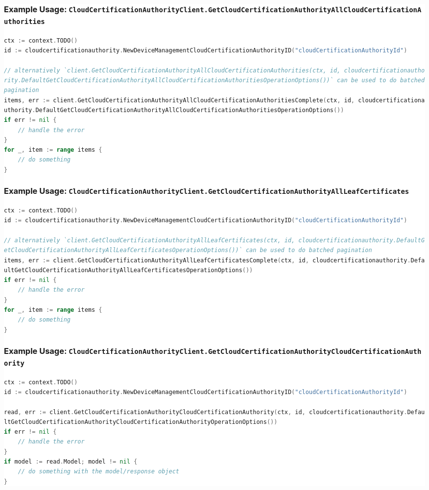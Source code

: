 
### Example Usage: `CloudCertificationAuthorityClient.GetCloudCertificationAuthorityAllCloudCertificationAuthorities`

```go
ctx := context.TODO()
id := cloudcertificationauthority.NewDeviceManagementCloudCertificationAuthorityID("cloudCertificationAuthorityId")

// alternatively `client.GetCloudCertificationAuthorityAllCloudCertificationAuthorities(ctx, id, cloudcertificationauthority.DefaultGetCloudCertificationAuthorityAllCloudCertificationAuthoritiesOperationOptions())` can be used to do batched pagination
items, err := client.GetCloudCertificationAuthorityAllCloudCertificationAuthoritiesComplete(ctx, id, cloudcertificationauthority.DefaultGetCloudCertificationAuthorityAllCloudCertificationAuthoritiesOperationOptions())
if err != nil {
	// handle the error
}
for _, item := range items {
	// do something
}
```


### Example Usage: `CloudCertificationAuthorityClient.GetCloudCertificationAuthorityAllLeafCertificates`

```go
ctx := context.TODO()
id := cloudcertificationauthority.NewDeviceManagementCloudCertificationAuthorityID("cloudCertificationAuthorityId")

// alternatively `client.GetCloudCertificationAuthorityAllLeafCertificates(ctx, id, cloudcertificationauthority.DefaultGetCloudCertificationAuthorityAllLeafCertificatesOperationOptions())` can be used to do batched pagination
items, err := client.GetCloudCertificationAuthorityAllLeafCertificatesComplete(ctx, id, cloudcertificationauthority.DefaultGetCloudCertificationAuthorityAllLeafCertificatesOperationOptions())
if err != nil {
	// handle the error
}
for _, item := range items {
	// do something
}
```


### Example Usage: `CloudCertificationAuthorityClient.GetCloudCertificationAuthorityCloudCertificationAuthority`

```go
ctx := context.TODO()
id := cloudcertificationauthority.NewDeviceManagementCloudCertificationAuthorityID("cloudCertificationAuthorityId")

read, err := client.GetCloudCertificationAuthorityCloudCertificationAuthority(ctx, id, cloudcertificationauthority.DefaultGetCloudCertificationAuthorityCloudCertificationAuthorityOperationOptions())
if err != nil {
	// handle the error
}
if model := read.Model; model != nil {
	// do something with the model/response object
}
```

